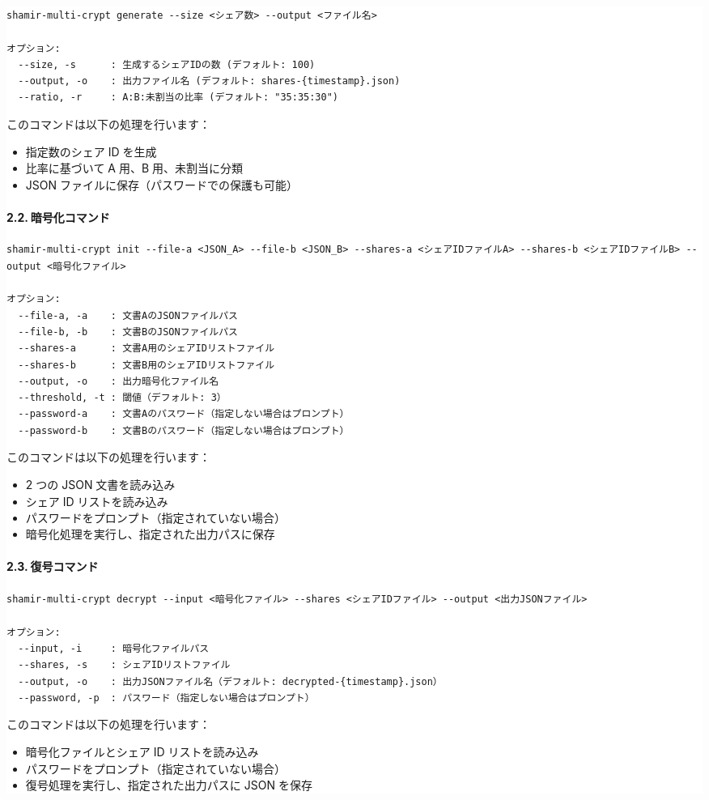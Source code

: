 ```
shamir-multi-crypt generate --size <シェア数> --output <ファイル名>

オプション:
  --size, -s      : 生成するシェアIDの数 (デフォルト: 100)
  --output, -o    : 出力ファイル名 (デフォルト: shares-{timestamp}.json)
  --ratio, -r     : A:B:未割当の比率 (デフォルト: "35:35:30")
```

このコマンドは以下の処理を行います：

- 指定数のシェア ID を生成
- 比率に基づいて A 用、B 用、未割当に分類
- JSON ファイルに保存（パスワードでの保護も可能）

#### 2.2. 暗号化コマンド

```
shamir-multi-crypt init --file-a <JSON_A> --file-b <JSON_B> --shares-a <シェアIDファイルA> --shares-b <シェアIDファイルB> --output <暗号化ファイル>

オプション:
  --file-a, -a    : 文書AのJSONファイルパス
  --file-b, -b    : 文書BのJSONファイルパス
  --shares-a      : 文書A用のシェアIDリストファイル
  --shares-b      : 文書B用のシェアIDリストファイル
  --output, -o    : 出力暗号化ファイル名
  --threshold, -t : 閾値（デフォルト: 3）
  --password-a    : 文書Aのパスワード（指定しない場合はプロンプト）
  --password-b    : 文書Bのパスワード（指定しない場合はプロンプト）
```

このコマンドは以下の処理を行います：

- 2 つの JSON 文書を読み込み
- シェア ID リストを読み込み
- パスワードをプロンプト（指定されていない場合）
- 暗号化処理を実行し、指定された出力パスに保存

#### 2.3. 復号コマンド

```
shamir-multi-crypt decrypt --input <暗号化ファイル> --shares <シェアIDファイル> --output <出力JSONファイル>

オプション:
  --input, -i     : 暗号化ファイルパス
  --shares, -s    : シェアIDリストファイル
  --output, -o    : 出力JSONファイル名（デフォルト: decrypted-{timestamp}.json）
  --password, -p  : パスワード（指定しない場合はプロンプト）
```

このコマンドは以下の処理を行います：

- 暗号化ファイルとシェア ID リストを読み込み
- パスワードをプロンプト（指定されていない場合）
- 復号処理を実行し、指定された出力パスに JSON を保存
